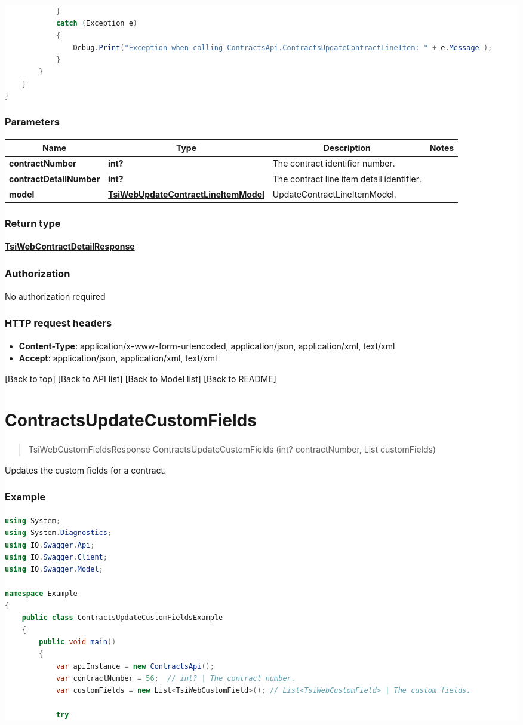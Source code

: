 ```csharp
            }
            catch (Exception e)
            {
                Debug.Print("Exception when calling ContractsApi.ContractsUpdateContractLineItem: " + e.Message );
            }
        }
    }
}
```

### Parameters

Name | Type | Description  | Notes
------------- | ------------- | ------------- | -------------
 **contractNumber** | **int?**| The contract identifier number. | 
 **contractDetailNumber** | **int?**| The contract line item detail identifier. | 
 **model** | [**TsiWebUpdateContractLineItemModel**](TsiWebUpdateContractLineItemModel.md)| UpdateContractLineItemModel. | 

### Return type

[**TsiWebContractDetailResponse**](TsiWebContractDetailResponse.md)

### Authorization

No authorization required

### HTTP request headers

 - **Content-Type**: application/x-www-form-urlencoded, application/json, application/xml, text/xml
 - **Accept**: application/json, application/xml, text/xml

[[Back to top]](#) [[Back to API list]](../README.md#documentation-for-api-endpoints) [[Back to Model list]](../README.md#documentation-for-models) [[Back to README]](../README.md)

<a name="contractsupdatecustomfields"></a>
# **ContractsUpdateCustomFields**
> TsiWebCustomFieldsResponse ContractsUpdateCustomFields (int? contractNumber, List<TsiWebCustomField> customFields)

Updates the custom fields for a contract.

### Example
```csharp
using System;
using System.Diagnostics;
using IO.Swagger.Api;
using IO.Swagger.Client;
using IO.Swagger.Model;

namespace Example
{
    public class ContractsUpdateCustomFieldsExample
    {
        public void main()
        {
            var apiInstance = new ContractsApi();
            var contractNumber = 56;  // int? | The contract number.
            var customFields = new List<TsiWebCustomField>(); // List<TsiWebCustomField> | The custom fields.

            try
```